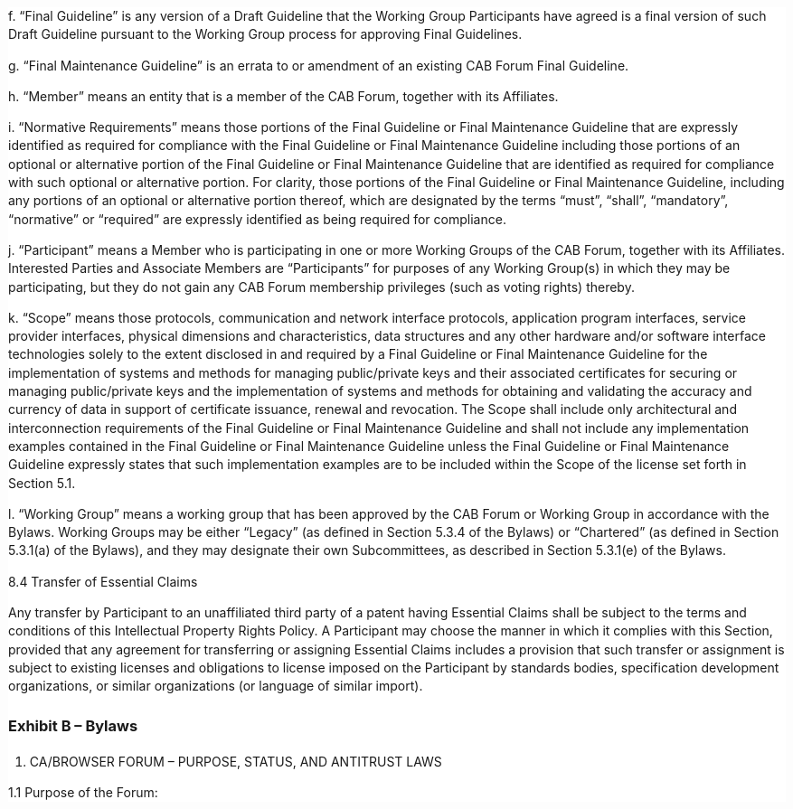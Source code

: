 f. “Final Guideline” is any version of a Draft Guideline that the Working Group Participants have agreed is a final version of such Draft Guideline pursuant to the Working Group process for approving Final Guidelines.

g. “Final Maintenance Guideline” is an errata to or amendment of an existing CAB Forum Final Guideline.

h. “Member” means an entity that is a member of the CAB Forum, together with its Affiliates.

i. “Normative Requirements” means those portions of the Final Guideline or Final Maintenance Guideline that are expressly identified as required for compliance with the Final Guideline or Final Maintenance Guideline including those portions of an optional or alternative portion of the Final Guideline or Final Maintenance Guideline that are identified as required for compliance with such optional or alternative portion. For clarity, those portions of the Final Guideline or Final Maintenance Guideline, including any portions of an optional or alternative portion thereof, which are designated by the terms “must”, “shall”, “mandatory”, “normative” or “required” are expressly identified as being required for compliance.

j. “Participant” means a Member who is participating in one or more Working Groups of the CAB Forum, together with its Affiliates. Interested Parties and Associate Members are “Participants” for purposes of any Working Group(s) in which they may be participating, but they do not gain any CAB Forum membership privileges (such as voting rights) thereby.

k. “Scope” means those protocols, communication and network interface protocols, application program interfaces, service provider interfaces, physical dimensions and characteristics, data structures and any other hardware and/or software interface technologies solely to the extent disclosed in and required by a Final Guideline or Final Maintenance Guideline for the implementation of systems and methods for managing public/private keys and their associated certificates for securing or managing public/private keys and the implementation of systems and methods for obtaining and validating the accuracy and currency of data in support of certificate issuance, renewal and revocation. The Scope shall include only architectural and interconnection requirements of the Final Guideline or Final Maintenance Guideline and shall not include any implementation examples contained in the Final Guideline or Final Maintenance Guideline unless the Final Guideline or Final Maintenance Guideline expressly states that such implementation examples are to be included within the Scope of the license set forth in Section 5.1.

l. “Working Group” means a working group that has been approved by the CAB Forum or Working Group in accordance with the Bylaws. Working Groups may be either “Legacy” (as defined in Section
5.3.4 of the Bylaws) or “Chartered” (as defined in Section 5.3.1(a) of the Bylaws), and they may designate their own Subcommittees, as described in Section 5.3.1(e) of the Bylaws.

8.4 Transfer of Essential Claims

Any transfer by Participant to an unaffiliated third party of a patent having Essential Claims shall be subject to the terms and conditions of this Intellectual Property Rights Policy. A Participant may choose the manner in which it complies with this Section, provided that any agreement for transferring or assigning Essential Claims includes a provision that such transfer or assignment is subject to existing licenses and obligations to license imposed on the Participant by standards bodies, specification development organizations, or similar organizations (or language of similar import).

### **Exhibit B – Bylaws**

1. CA/BROWSER FORUM – PURPOSE, STATUS, AND ANTITRUST LAWS

1.1 Purpose of the Forum:
